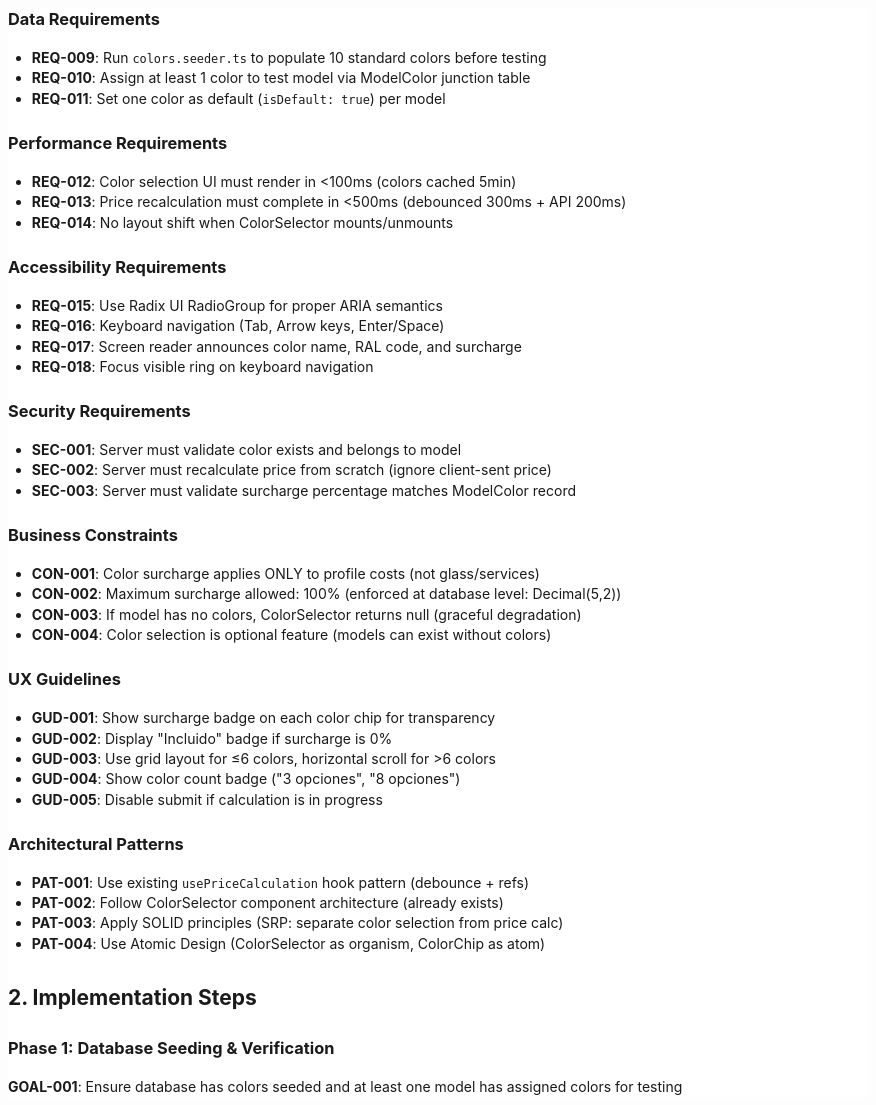 ### Data Requirements

- **REQ-009**: Run `colors.seeder.ts` to populate 10 standard colors before testing
- **REQ-010**: Assign at least 1 color to test model via ModelColor junction table
- **REQ-011**: Set one color as default (`isDefault: true`) per model

### Performance Requirements

- **REQ-012**: Color selection UI must render in <100ms (colors cached 5min)
- **REQ-013**: Price recalculation must complete in <500ms (debounced 300ms + API 200ms)
- **REQ-014**: No layout shift when ColorSelector mounts/unmounts

### Accessibility Requirements

- **REQ-015**: Use Radix UI RadioGroup for proper ARIA semantics
- **REQ-016**: Keyboard navigation (Tab, Arrow keys, Enter/Space)
- **REQ-017**: Screen reader announces color name, RAL code, and surcharge
- **REQ-018**: Focus visible ring on keyboard navigation

### Security Requirements

- **SEC-001**: Server must validate color exists and belongs to model
- **SEC-002**: Server must recalculate price from scratch (ignore client-sent price)
- **SEC-003**: Server must validate surcharge percentage matches ModelColor record

### Business Constraints

- **CON-001**: Color surcharge applies ONLY to profile costs (not glass/services)
- **CON-002**: Maximum surcharge allowed: 100% (enforced at database level: Decimal(5,2))
- **CON-003**: If model has no colors, ColorSelector returns null (graceful degradation)
- **CON-004**: Color selection is optional feature (models can exist without colors)

### UX Guidelines

- **GUD-001**: Show surcharge badge on each color chip for transparency
- **GUD-002**: Display "Incluido" badge if surcharge is 0%
- **GUD-003**: Use grid layout for ≤6 colors, horizontal scroll for >6 colors
- **GUD-004**: Show color count badge ("3 opciones", "8 opciones")
- **GUD-005**: Disable submit if calculation is in progress

### Architectural Patterns

- **PAT-001**: Use existing `usePriceCalculation` hook pattern (debounce + refs)
- **PAT-002**: Follow ColorSelector component architecture (already exists)
- **PAT-003**: Apply SOLID principles (SRP: separate color selection from price calc)
- **PAT-004**: Use Atomic Design (ColorSelector as organism, ColorChip as atom)

## 2. Implementation Steps

### Phase 1: Database Seeding & Verification

**GOAL-001**: Ensure database has colors seeded and at least one model has assigned colors for testing

